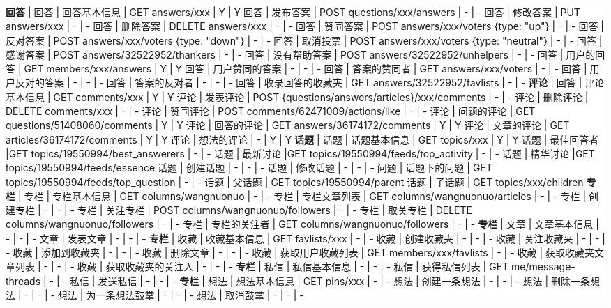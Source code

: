 **回答** |
回答     | 回答基本信息             | GET answers/xxx                                | Y      | Y
回答     | 发布答案                 | POST questions/xxx/answers              | -      | -
回答     | 修改答案                 | PUT answers/xxx                                | -      | -
回答     | 删除答案                 | DELETE answers/xxx                             | -      | -
回答     | 赞同答案                 | POST answers/xxx/voters {type: "up"}              | -   | -
回答     | 反对答案                 | POST answers/xxx/voters {type: "down"}          | -      | -
回答     | 取消投票                 | POST answers/xxx/voters {type: "neutral"}          | -      | -
回答     | 感谢答案                 | POST answers/32522952/thankers               | -      | -
回答     | 没有帮助答案             | POST answers/32522952/unhelpers            | -      | -
回答     | 用户的回答               | GET members/xxx/answers                        | Y      | Y
回答     | 用户赞同的答案           | -                        | -      | -
回答     | 答案的赞同者             | GET answers/xxx/voters                         | -      | -
回答     | 用户反对的答案           | -                                              | -      | -
回答     | 答案的反对者             | -                                              | -      | -
回答     | 收录回答的收藏夹         | GET answers/32522952/favlists                   | -      | -
**评论** |
回答     | 评论基本信息             | GET comments/xxx                               | Y      | Y
评论     | 发表评论                 | POST {questions/answers/articles}/xxx/comments | -      | -
评论     | 删除评论                 | DELETE comments/xxx                            | -      | -
评论     | 赞同评论                 | POST comments/62471009/actions/like   | -      | -
评论     | 问题的评论               | GET questions/51408060/comments                | Y      | Y
评论     | 回答的评论               | GET answers/36174172/comments                  | Y      | Y
评论     | 文章的评论               | GET articles/36174172/comments                 | Y      | Y
评论     | 想法的评论               | -                 | Y      | Y
**话题** |
话题     | 话题基本信息             | GET topics/xxx                                 | Y      | Y
话题     | 最佳回答者               |GET topics/19550994/best_answerers | - | -
话题     | 最新讨论                 |GET topics/19550994/feeds/top_activity | - | -
话题     | 精华讨论                 |GET topics/19550994/feeds/essence
话题     | 创建话题                 | -                                              | -      | -
话题     | 修改话题                 | -                                              | -      | -
问题     | 话题下的问题             | GET topics/19550994/feeds/top_question          | -      | -
话题     | 父话题                  | GET topics/19550994/parent
话题     | 子话题                  | GET topics/xxx/children
**专栏** |
专栏     | 专栏基本信息             | GET columns/wangnuonuo                  | -      | -
专栏     | 专栏文章列表             | GET columns/wangnuonuo/articles                     | -      | -
专栏     | 创建专栏                 | -                                              | -      | -
专栏     | 关注专栏                 | POST columns/wangnuonuo/followers                | -      | -
专栏     | 取关专栏                 | DELETE columns/wangnuonuo/followers              | -      | -
专栏     | 专栏的关注者             | GET columns/wangnuonuo/followers            | -      | -
**专栏** |
文章     | 文章基本信息             | -                                              | -      | -
文章     | 发表文章                 | -                                              | -      | -
**专栏** |
收藏     | 收藏基本信息             | GET favlists/xxx                       | -      | -
收藏     | 创建收藏夹               | -                                              | -      | -
收藏     | 关注收藏夹               | -                                              | -      | -
收藏     | 添加到收藏夹             | -                                              | -      | -
收藏     | 删除文章                 | -                                              | -      | -
收藏     | 获取用户收藏列表         | GET members/xxx/favlists                       | -      | -
收藏     | 获取收藏夹文章列表       | -                                              | -      | -
收藏     | 获取收藏夹的关注人       | -                                              | -      | -
**专栏** |
私信     | 私信基本信息             | -                                              | -      | -
私信     | 获得私信列表             | GET me/message-threads                         | -      | -
私信     | 发送私信                 | -                                              | -      | -
**专栏** |
想法     | 想法基本信息             | GET pins/xxx                                   | -      | -
想法     | 创建一条想法             | -                                              | -      | -
想法     | 删除一条想法             | -                                              | -      | -
想法     | 为一条想法鼓掌           | -                                              | -      | -
想法     | 取消鼓掌                 | -                                              | -      | -